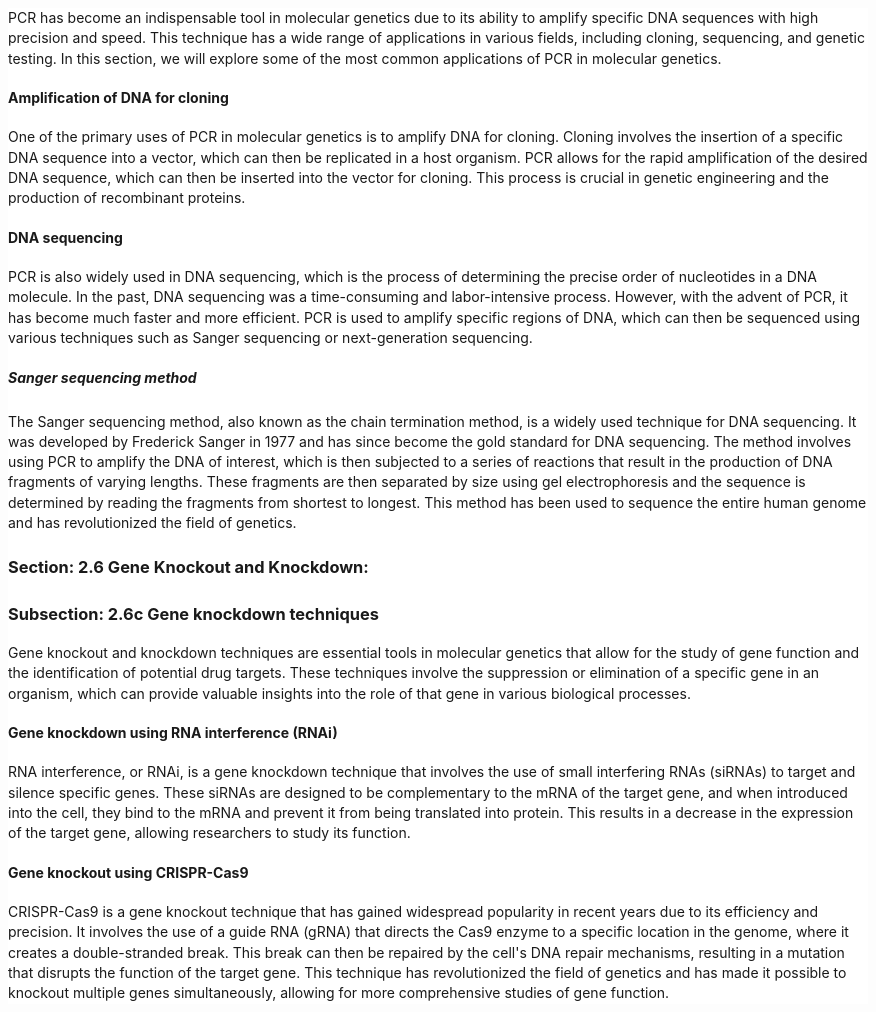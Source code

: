 PCR has become an indispensable tool in molecular genetics due to its ability to amplify specific DNA sequences with high precision and speed. This technique has a wide range of applications in various fields, including cloning, sequencing, and genetic testing. In this section, we will explore some of the most common applications of PCR in molecular genetics.

#### Amplification of DNA for cloning

One of the primary uses of PCR in molecular genetics is to amplify DNA for cloning. Cloning involves the insertion of a specific DNA sequence into a vector, which can then be replicated in a host organism. PCR allows for the rapid amplification of the desired DNA sequence, which can then be inserted into the vector for cloning. This process is crucial in genetic engineering and the production of recombinant proteins.

#### DNA sequencing

PCR is also widely used in DNA sequencing, which is the process of determining the precise order of nucleotides in a DNA molecule. In the past, DNA sequencing was a time-consuming and labor-intensive process. However, with the advent of PCR, it has become much faster and more efficient. PCR is used to amplify specific regions of DNA, which can then be sequenced using various techniques such as Sanger sequencing or next-generation sequencing.

##### Sanger sequencing method

The Sanger sequencing method, also known as the chain termination method, is a widely used technique for DNA sequencing. It was developed by Frederick Sanger in 1977 and has since become the gold standard for DNA sequencing. The method involves using PCR to amplify the DNA of interest, which is then subjected to a series of reactions that result in the production of DNA fragments of varying lengths. These fragments are then separated by size using gel electrophoresis and the sequence is determined by reading the fragments from shortest to longest. This method has been used to sequence the entire human genome and has revolutionized the field of genetics.

### Section: 2.6 Gene Knockout and Knockdown:

### Subsection: 2.6c Gene knockdown techniques

Gene knockout and knockdown techniques are essential tools in molecular genetics that allow for the study of gene function and the identification of potential drug targets. These techniques involve the suppression or elimination of a specific gene in an organism, which can provide valuable insights into the role of that gene in various biological processes.

#### Gene knockdown using RNA interference (RNAi)

RNA interference, or RNAi, is a gene knockdown technique that involves the use of small interfering RNAs (siRNAs) to target and silence specific genes. These siRNAs are designed to be complementary to the mRNA of the target gene, and when introduced into the cell, they bind to the mRNA and prevent it from being translated into protein. This results in a decrease in the expression of the target gene, allowing researchers to study its function.

#### Gene knockout using CRISPR-Cas9

CRISPR-Cas9 is a gene knockout technique that has gained widespread popularity in recent years due to its efficiency and precision. It involves the use of a guide RNA (gRNA) that directs the Cas9 enzyme to a specific location in the genome, where it creates a double-stranded break. This break can then be repaired by the cell's DNA repair mechanisms, resulting in a mutation that disrupts the function of the target gene. This technique has revolutionized the field of genetics and has made it possible to knockout multiple genes simultaneously, allowing for more comprehensive studies of gene function.
